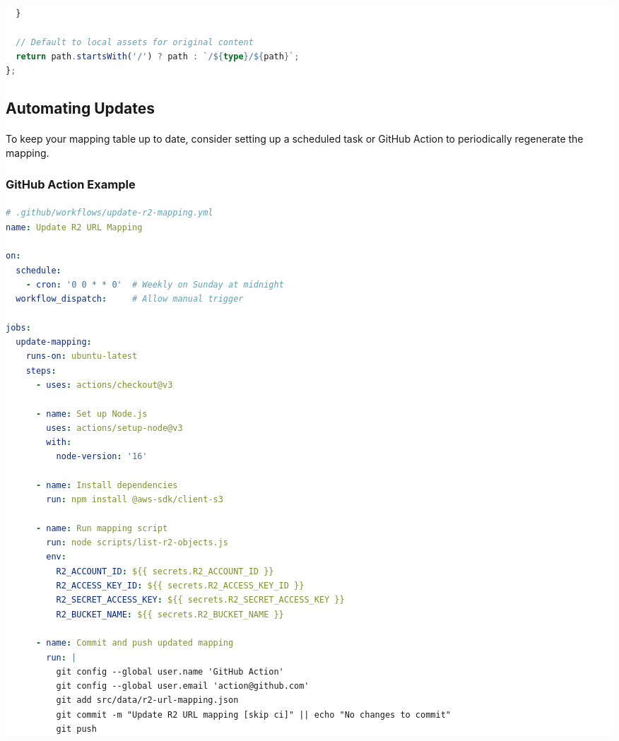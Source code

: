 ```typescript
  }
  
  // Default to local assets for original content
  return path.startsWith('/') ? path : `/${type}/${path}`;
};
```

## Automating Updates

To keep your mapping table up to date, consider setting up a scheduled task or GitHub Action to periodically regenerate the mapping.

### GitHub Action Example

```yaml
# .github/workflows/update-r2-mapping.yml
name: Update R2 URL Mapping

on:
  schedule:
    - cron: '0 0 * * 0'  # Weekly on Sunday at midnight
  workflow_dispatch:     # Allow manual trigger

jobs:
  update-mapping:
    runs-on: ubuntu-latest
    steps:
      - uses: actions/checkout@v3
      
      - name: Set up Node.js
        uses: actions/setup-node@v3
        with:
          node-version: '16'
          
      - name: Install dependencies
        run: npm install @aws-sdk/client-s3
        
      - name: Run mapping script
        run: node scripts/list-r2-objects.js
        env:
          R2_ACCOUNT_ID: ${{ secrets.R2_ACCOUNT_ID }}
          R2_ACCESS_KEY_ID: ${{ secrets.R2_ACCESS_KEY_ID }}
          R2_SECRET_ACCESS_KEY: ${{ secrets.R2_SECRET_ACCESS_KEY }}
          R2_BUCKET_NAME: ${{ secrets.R2_BUCKET_NAME }}
          
      - name: Commit and push updated mapping
        run: |
          git config --global user.name 'GitHub Action'
          git config --global user.email 'action@github.com'
          git add src/data/r2-url-mapping.json
          git commit -m "Update R2 URL mapping [skip ci]" || echo "No changes to commit"
          git push
```
